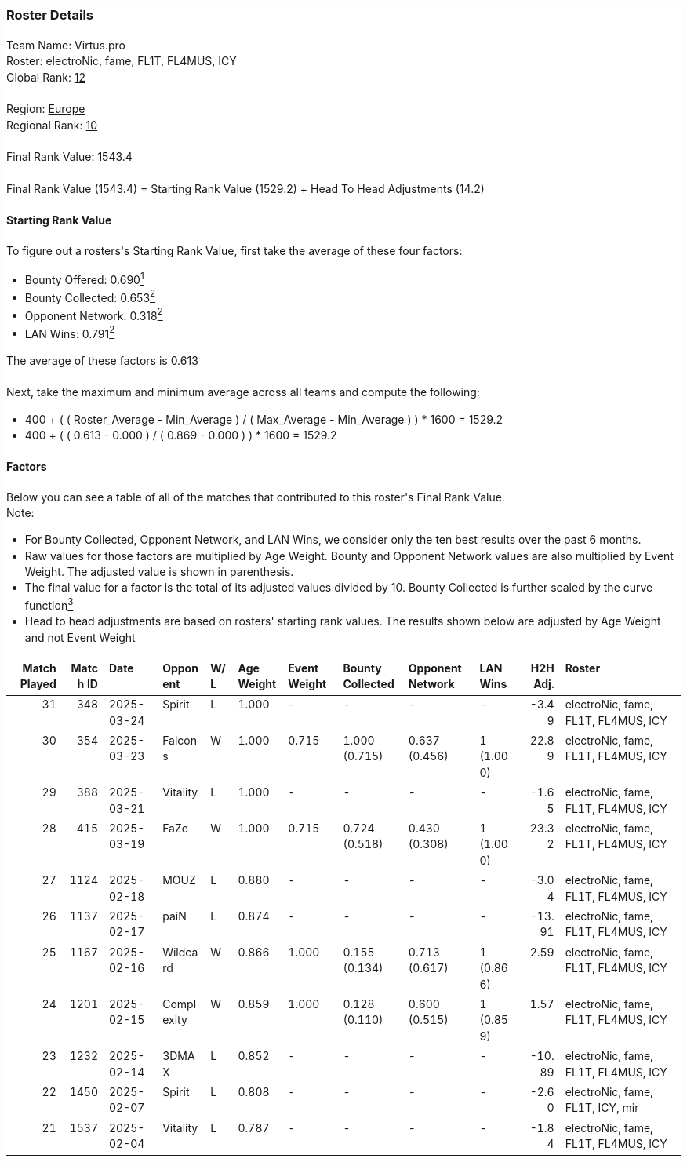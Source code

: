 ### Roster Details<br />
Team Name: Virtus.pro<br />
Roster: electroNic, fame, FL1T, FL4MUS, ICY<br />
Global Rank: [12](../../standings_global_2025_04_07.md)<br />
<br />
Region: [Europe]( ../../standings_europe_2025_04_07.md)<br />
Regional Rank: [10]( ../../standings_europe_2025_04_07.md)<br />
<br />
Final Rank Value:  1543.4<br />
<br />
Final Rank Value (1543.4) = Starting Rank Value (1529.2) + Head To Head Adjustments (14.2)<br />

#### Starting Rank Value<br />
To figure out a rosters's Starting Rank Value, first take the average of these four factors:<br />
- Bounty Offered: 0.690[<sup>1</sup>](#table2)
- Bounty Collected: 0.653[<sup>2</sup>](#table1)
- Opponent Network: 0.318[<sup>2</sup>](#table1)
- LAN Wins: 0.791[<sup>2</sup>](#table1)

The average of these factors is 0.613<br />
<br />
Next, take the maximum and minimum average across all teams and compute the following:<br />
- 400 + ( ( Roster_Average - Min_Average ) / ( Max_Average - Min_Average ) ) * 1600 = 1529.2
- 400 + ( ( 0.613 - 0.000 ) / ( 0.869 - 0.000 ) ) * 1600 = 1529.2


#### Factors<br />
Below you can see a table of all of the matches that contributed to this roster's Final Rank Value.<br />
Note:<br />

- For Bounty Collected, Opponent Network, and LAN Wins, we consider only the ten best results over the past 6 months.
- Raw values for those factors are multiplied by Age Weight. Bounty and Opponent Network values are also multiplied by Event Weight. The adjusted value is shown in parenthesis.
- The final value for a factor is the total of its adjusted values divided by 10. Bounty Collected is further scaled by the curve function[<sup>3</sup>](#curveFunction)
- Head to head adjustments are based on rosters' starting rank values. The results shown below are adjusted by Age Weight and not Event Weight
<span id="table1"></span><br />


| Match Played | Match ID | Date       | Opponent      | W/L | Age Weight | Event Weight | Bounty Collected | Opponent Network | LAN Wins  | H2H Adj. | Roster                                |
| -: | -: | :- | :- | :- | :- | :- | :- | :- | :- | -: | :- |
|           31 |      348 | 2025-03-24 | Spirit        | L   | 1.000      | -            | -                | -                | -         |    -3.49 | electroNic, fame, FL1T, FL4MUS, ICY   |
|           30 |      354 | 2025-03-23 | Falcons       | W   | 1.000      | 0.715        | 1.000 (0.715)    | 0.637 (0.456)    | 1 (1.000) |    22.89 | electroNic, fame, FL1T, FL4MUS, ICY   |
|           29 |      388 | 2025-03-21 | Vitality      | L   | 1.000      | -            | -                | -                | -         |    -1.65 | electroNic, fame, FL1T, FL4MUS, ICY   |
|           28 |      415 | 2025-03-19 | FaZe          | W   | 1.000      | 0.715        | 0.724 (0.518)    | 0.430 (0.308)    | 1 (1.000) |    23.32 | electroNic, fame, FL1T, FL4MUS, ICY   |
|           27 |     1124 | 2025-02-18 | MOUZ          | L   | 0.880      | -            | -                | -                | -         |    -3.04 | electroNic, fame, FL1T, FL4MUS, ICY   |
|           26 |     1137 | 2025-02-17 | paiN          | L   | 0.874      | -            | -                | -                | -         |   -13.91 | electroNic, fame, FL1T, FL4MUS, ICY   |
|           25 |     1167 | 2025-02-16 | Wildcard      | W   | 0.866      | 1.000        | 0.155 (0.134)    | 0.713 (0.617)    | 1 (0.866) |     2.59 | electroNic, fame, FL1T, FL4MUS, ICY   |
|           24 |     1201 | 2025-02-15 | Complexity    | W   | 0.859      | 1.000        | 0.128 (0.110)    | 0.600 (0.515)    | 1 (0.859) |     1.57 | electroNic, fame, FL1T, FL4MUS, ICY   |
|           23 |     1232 | 2025-02-14 | 3DMAX         | L   | 0.852      | -            | -                | -                | -         |   -10.89 | electroNic, fame, FL1T, FL4MUS, ICY   |
|           22 |     1450 | 2025-02-07 | Spirit        | L   | 0.808      | -            | -                | -                | -         |    -2.60 | electroNic, fame, FL1T, ICY, mir      |
|           21 |     1537 | 2025-02-04 | Vitality      | L   | 0.787      | -            | -                | -                | -         |    -1.84 | electroNic, fame, FL1T, FL4MUS, ICY   |